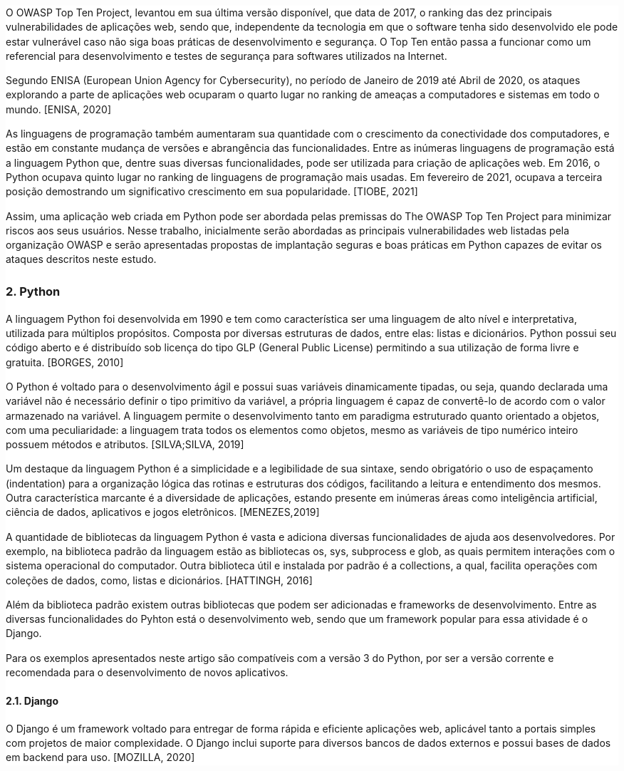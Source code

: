 O OWASP Top Ten Project, levantou em sua última versão disponível, que data de 2017, o ranking das dez principais vulnerabilidades de aplicações web, sendo que, independente da tecnologia em que o software tenha sido desenvolvido ele pode estar vulnerável caso não siga boas práticas de desenvolvimento e segurança. O Top Ten então passa a funcionar como um referencial para desenvolvimento e testes de segurança para softwares utilizados na Internet.

Segundo ENISA (European Union Agency for Cybersecurity), no período de Janeiro de 2019 até Abril de 2020, os ataques explorando a parte de aplicações web ocuparam o quarto lugar no ranking de ameaças a computadores e sistemas em todo o mundo. [ENISA, 2020]

As linguagens de programação também aumentaram sua quantidade com o crescimento da conectividade dos computadores, e estão em constante mudança de versões e abrangência das funcionalidades. Entre as inúmeras linguagens de programação está a linguagem Python que, dentre suas diversas funcionalidades, pode ser utilizada para criação de aplicações web. Em 2016, o Python ocupava quinto lugar no ranking de linguagens de programação mais usadas. Em fevereiro de 2021, ocupava a terceira posição demostrando um significativo crescimento em sua popularidade. [TIOBE, 2021]

Assim, uma aplicação web criada em Python pode ser abordada pelas premissas do The OWASP Top Ten Project para minimizar riscos aos seus usuários. Nesse trabalho, inicialmente serão abordadas as principais vulnerabilidades web listadas pela organização OWASP e serão apresentadas propostas de implantação seguras e boas práticas em Python capazes de evitar os ataques descritos neste estudo.
​
### 2. Python
A linguagem Python foi desenvolvida em 1990 e tem como característica ser uma linguagem de alto nível e interpretativa, utilizada para múltiplos propósitos. Composta por diversas estruturas de dados, entre elas: listas e dicionários. Python possui seu código aberto e é distribuído sob licença do tipo GLP (General Public License) permitindo a sua utilização de forma livre e gratuita. [BORGES, 2010]

O Python é voltado para o desenvolvimento ágil e possui suas variáveis dinamicamente tipadas, ou seja, quando declarada uma variável não é necessário definir o tipo primitivo da variável, a própria linguagem é capaz de convertê-lo de acordo com o valor armazenado na variável. A linguagem permite o desenvolvimento tanto em paradigma estruturado quanto orientado a objetos, com uma peculiaridade: a linguagem trata todos os elementos como objetos, mesmo as variáveis de tipo numérico inteiro possuem métodos e atributos. [SILVA;SILVA, 2019] 

Um destaque da linguagem Python é a simplicidade e a legibilidade de sua sintaxe, sendo obrigatório o uso de espaçamento (indentation) para a organização lógica das rotinas e estruturas dos códigos, facilitando a leitura e entendimento dos mesmos. Outra característica marcante é a diversidade de aplicações, estando presente em inúmeras áreas como inteligência artificial, ciência de dados, aplicativos e jogos eletrônicos. [MENEZES,2019] 

A quantidade de bibliotecas da linguagem Python é vasta e adiciona diversas funcionalidades de ajuda aos desenvolvedores. Por exemplo, na biblioteca padrão da linguagem estão as bibliotecas os, sys, subprocess e glob, as quais permitem interações com o sistema operacional do computador. Outra biblioteca útil e instalada por padrão é a collections, a qual, facilita operações com coleções de dados, como, listas e dicionários. [HATTINGH, 2016]

Além da biblioteca padrão existem outras bibliotecas que podem ser adicionadas e frameworks de desenvolvimento. Entre as diversas funcionalidades do Pyhton está o desenvolvimento web, sendo que um framework popular para essa atividade é o Django.

Para os exemplos apresentados neste artigo são compatíveis com a versão 3 do Python, por ser a versão corrente e recomendada para o desenvolvimento de novos aplicativos.
​
#### 2.1. Django
O Django é um framework voltado para entregar de forma rápida e eficiente aplicações web, aplicável tanto a portais simples com projetos de maior complexidade. O Django inclui suporte para diversos bancos de dados externos e possui bases de dados em backend para uso. [MOZILLA, 2020]
